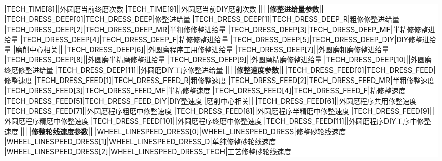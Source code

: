 |TECH_TIME[8]||外圆磨当前终磨次数
|TECH_TIME[9]||外圆磨当前DIY磨削次数
|||
|**修整进给量参数**||
|TECH_DRESS_DEEP[0]|TECH_DRESS_DEEP|修整进给量
|TECH_DRESS_DEEP[1]|TECH_DRESS_DEEP_R|粗修修整进给量
|TECH_DRESS_DEEP[2]|TECH_DRESS_DEEP_MR|半粗修修整进给量
|TECH_DRESS_DEEP[3]|TECH_DRESS_DEEP_MF|半精修修整进给量
|TECH_DRESS_DEEP[4]|TECH_DRESS_DEEP_F|精修修整进给量
|TECH_DRESS_DEEP[5]|TECH_DRESS_DEEP_DIY|DIY修整进给量
|磨削中心相关||
|TECH_DRESS_DEEP[6]||外圆磨程序工用修整进给量
|TECH_DRESS_DEEP[7]||外圆磨粗磨修整进给量
|TECH_DRESS_DEEP[8]||外圆磨半精磨修整进给量
|TECH_DRESS_DEEP[9]||外圆磨精磨修整进给量
|TECH_DRESS_DEEP[10]||外圆磨终磨修整进给量
|TECH_DRESS_DEEP[11]||外圆磨DIY工序修整进给量
|||
|**修整速度参数**||
|TECH_DRESS_FEED[0]|TECH_DRESS_FEED|修整速度
|TECH_DRESS_FEED[1]|TECH_DRESS_FEED_R|粗修整速度
|TECH_DRESS_FEED[2]|TECH_DRESS_FEED_MR|半粗修整速度
|TECH_DRESS_FEED[3]|TECH_DRESS_FEED_MF|半精修整速度
|TECH_DRESS_FEED[4]|TECH_DRESS_FEED_F|精修整速度
|TECH_DRESS_FEED[5]|TECH_DRESS_FEED_DIY|DIY整速度
|磨削中心相关||
|TECH_DRESS_FEED[6]||外圆磨程序共用修整速度
|TECH_DRESS_FEED[7]||外圆磨程序粗磨中修整速度
|TECH_DRESS_FEED[8]||外圆磨程序半精磨中修整速度
|TECH_DRESS_FEED[9]||外圆磨程序精磨中修整速度
|TECH_DRESS_FEED[10]||外圆磨程序终磨中修整速度
|TECH_DRESS_FEED[11]||外圆磨程序DIY工序中修整速度
|||
|**修整轮线速度参数**||
|WHEEL_LINESPEED_DRESS[0]|WHEEL_LINESPEED_DRESS|修整砂轮线速度
|WHEEL_LINESPEED_DRESS[1]|WHEEL_LINESPEED_DRESS_D|单纯修整砂轮线速度
|WHEEL_LINESPEED_DRESS[2]|WHEEL_LINESPEED_DRESS_TECH|工艺修整砂轮线速度
